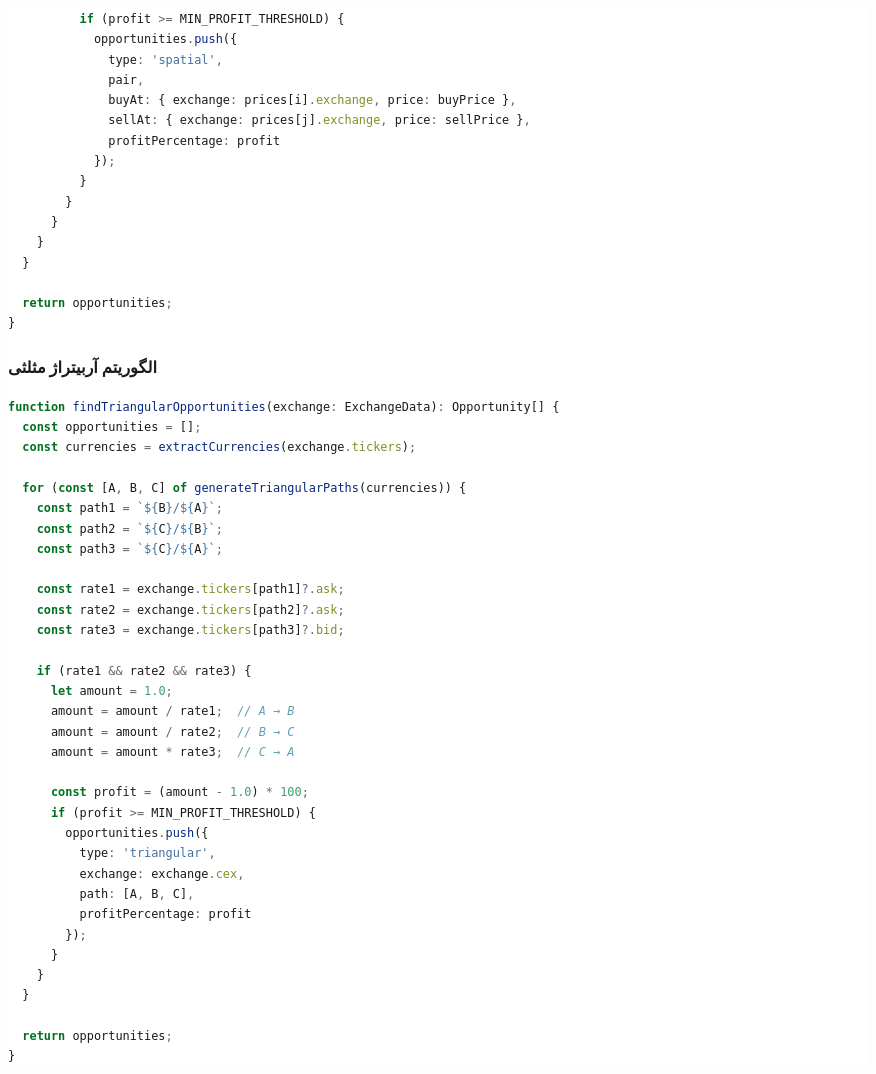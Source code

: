 ```typescript
          if (profit >= MIN_PROFIT_THRESHOLD) {
            opportunities.push({
              type: 'spatial',
              pair,
              buyAt: { exchange: prices[i].exchange, price: buyPrice },
              sellAt: { exchange: prices[j].exchange, price: sellPrice },
              profitPercentage: profit
            });
          }
        }
      }
    }
  }
  
  return opportunities;
}
```

### الگوریتم آربیتراژ مثلثی

```typescript
function findTriangularOpportunities(exchange: ExchangeData): Opportunity[] {
  const opportunities = [];
  const currencies = extractCurrencies(exchange.tickers);
  
  for (const [A, B, C] of generateTriangularPaths(currencies)) {
    const path1 = `${B}/${A}`;
    const path2 = `${C}/${B}`;
    const path3 = `${C}/${A}`;
    
    const rate1 = exchange.tickers[path1]?.ask;
    const rate2 = exchange.tickers[path2]?.ask;
    const rate3 = exchange.tickers[path3]?.bid;
    
    if (rate1 && rate2 && rate3) {
      let amount = 1.0;
      amount = amount / rate1;  // A → B
      amount = amount / rate2;  // B → C
      amount = amount * rate3;  // C → A
      
      const profit = (amount - 1.0) * 100;
      if (profit >= MIN_PROFIT_THRESHOLD) {
        opportunities.push({
          type: 'triangular',
          exchange: exchange.cex,
          path: [A, B, C],
          profitPercentage: profit
        });
      }
    }
  }
  
  return opportunities;
}
```
